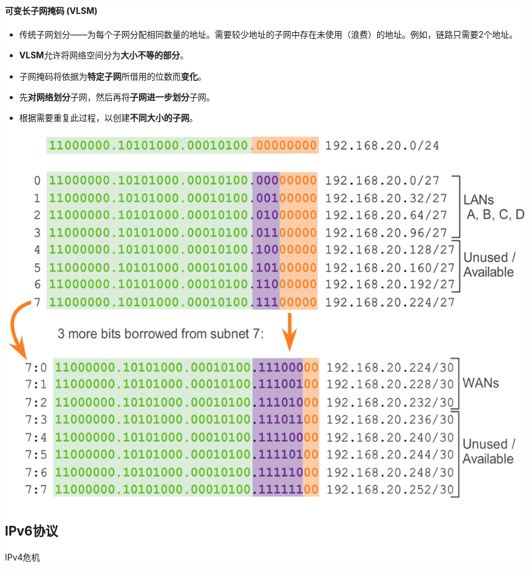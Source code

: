 
#### **可变长子网掩码 (VLSM)**

- 传统子网划分——为每个子网分配相同数量的地址。需要较少地址的子网中存在未使用（浪费）的地址。例如，链路只需要2个地址。

- **VLSM**允许将网络空间分为**大小不等的部分**。
- 子网掩码将依据为**特定子网**所借用的位数而**变化**。 
- 先**对网络划分**子网，然后再将**子网进一步划分**子网。
- 根据需要重复此过程，以创建**不同大小的子网**。

![image-20230613155405586](./assets/image-20230613155405586.png)



## IPv6协议

IPv4危机
